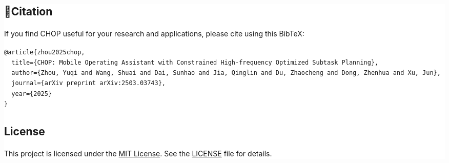 ## 📑Citation
If you find CHOP useful for your research and applications, please cite using this BibTeX:
```
@article{zhou2025chop,
  title={CHOP: Mobile Operating Assistant with Constrained High-frequency Optimized Subtask Planning},
  author={Zhou, Yuqi and Wang, Shuai and Dai, Sunhao and Jia, Qinglin and Du, Zhaocheng and Dong, Zhenhua and Xu, Jun},
  journal={arXiv preprint arXiv:2503.03743},
  year={2025}
}
```

## License

This project is licensed under the [MIT License](https://opensource.org/licenses/MIT). See the [LICENSE](./LICENSE) file for details.
